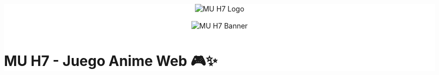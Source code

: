 <p align="center">
  <img src="assets/logo.png" alt="MU H7 Logo" width="400"/>
</p>

<p align="center">
  <img src="assets/banner.png" alt="MU H7 Banner" width="100%"/>
</p>

# MU H7 - Juego Anime Web 🎮✨
